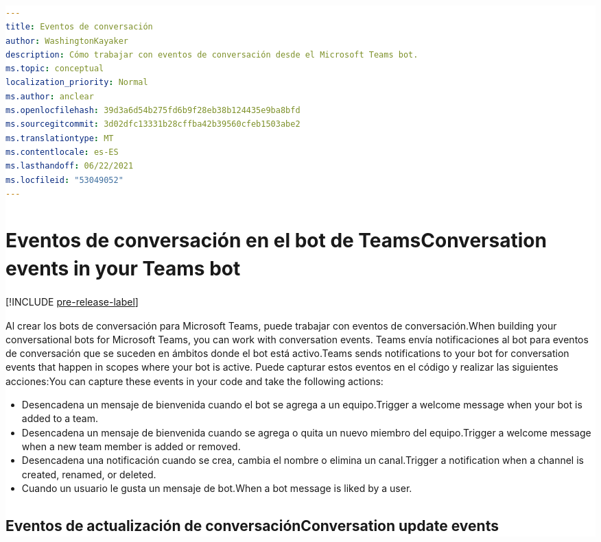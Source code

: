 ```yaml
---
title: Eventos de conversación
author: WashingtonKayaker
description: Cómo trabajar con eventos de conversación desde el Microsoft Teams bot.
ms.topic: conceptual
localization_priority: Normal
ms.author: anclear
ms.openlocfilehash: 39d3a6d54b275fd6b9f28eb38b124435e9ba8bfd
ms.sourcegitcommit: 3d02dfc13331b28cffba42b39560cfeb1503abe2
ms.translationtype: MT
ms.contentlocale: es-ES
ms.lasthandoff: 06/22/2021
ms.locfileid: "53049052"
---
```

# <a name="conversation-events-in-your-teams-bot"></a><span data-ttu-id="4c714-103">Eventos de conversación en el bot de Teams</span><span class="sxs-lookup"><span data-stu-id="4c714-103">Conversation events in your Teams bot</span></span>

[!INCLUDE [pre-release-label](~/includes/v4-to-v3-pointer-bots.md)]

<span data-ttu-id="4c714-104">Al crear los bots de conversación para Microsoft Teams, puede trabajar con eventos de conversación.</span><span class="sxs-lookup"><span data-stu-id="4c714-104">When building your conversational bots for Microsoft Teams, you can work with conversation events.</span></span> <span data-ttu-id="4c714-105">Teams envía notificaciones al bot para eventos de conversación que se suceden en ámbitos donde el bot está activo.</span><span class="sxs-lookup"><span data-stu-id="4c714-105">Teams sends notifications to your bot for conversation events that happen in scopes where your bot is active.</span></span> <span data-ttu-id="4c714-106">Puede capturar estos eventos en el código y realizar las siguientes acciones:</span><span class="sxs-lookup"><span data-stu-id="4c714-106">You can capture these events in your code and take the following actions:</span></span>

* <span data-ttu-id="4c714-107">Desencadena un mensaje de bienvenida cuando el bot se agrega a un equipo.</span><span class="sxs-lookup"><span data-stu-id="4c714-107">Trigger a welcome message when your bot is added to a team.</span></span>
* <span data-ttu-id="4c714-108">Desencadena un mensaje de bienvenida cuando se agrega o quita un nuevo miembro del equipo.</span><span class="sxs-lookup"><span data-stu-id="4c714-108">Trigger a welcome message when a new team member is added or removed.</span></span>
* <span data-ttu-id="4c714-109">Desencadena una notificación cuando se crea, cambia el nombre o elimina un canal.</span><span class="sxs-lookup"><span data-stu-id="4c714-109">Trigger a notification when a channel is created, renamed, or deleted.</span></span>
* <span data-ttu-id="4c714-110">Cuando un usuario le gusta un mensaje de bot.</span><span class="sxs-lookup"><span data-stu-id="4c714-110">When a bot message is liked by a user.</span></span>

## <a name="conversation-update-events"></a><span data-ttu-id="4c714-111">Eventos de actualización de conversación</span><span class="sxs-lookup"><span data-stu-id="4c714-111">Conversation update events</span></span>
